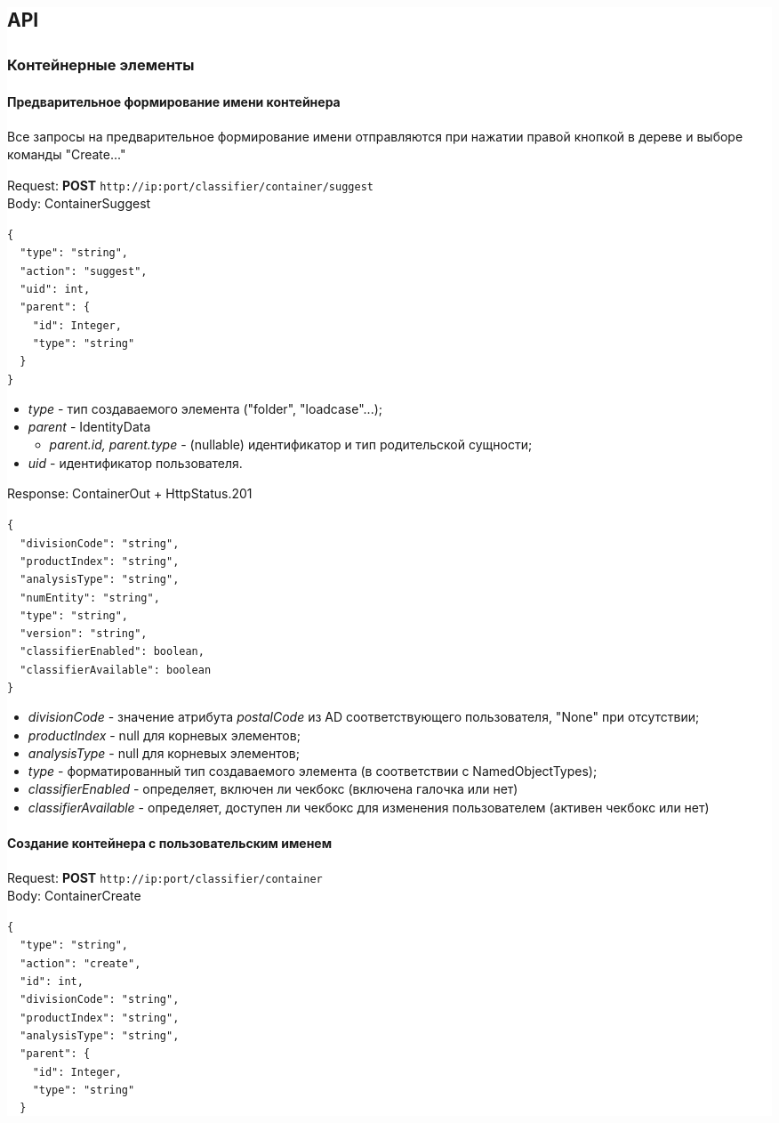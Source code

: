 
## API
### Контейнерные элементы
#### Предварительное формирование имени контейнера
Все запросы на предварительное формирование имени отправляются при нажатии правой кнопкой в дереве и выборе команды "Create..."

Request: <b>POST</b> `http://ip:port/classifier/container/suggest`</br>
Body: ContainerSuggest
```
{
  "type": "string",
  "action": "suggest",
  "uid": int,
  "parent": {
    "id": Integer,
    "type": "string"
  }
}
```
* <i>type</i> - тип создаваемого элемента ("folder", "loadcase"...);
* <i>parent</i> - IdentityData
  * <i>parent.id, parent.type</i> - (nullable) идентификатор и тип родительской сущности;
* <i>uid</i> - идентификатор пользователя.

Response: ContainerOut + HttpStatus.201
```
{
  "divisionCode": "string",
  "productIndex": "string",
  "analysisType": "string",
  "numEntity": "string",
  "type": "string",
  "version": "string",
  "classifierEnabled": boolean,
  "classifierAvailable": boolean
}
```
* <i>divisionCode</i> - значение атрибута <i>postalCode</i> из AD соответствующего пользователя, "None" при отсутствии;
* <i>productIndex</i> - null для корневых элементов;
* <i>analysisType</i> - null для корневых элементов;
* <i>type</i> - форматированный тип создаваемого элемента (в соответствии с NamedObjectTypes);
* <i>classifierEnabled</i> - определяет, включен ли чекбокс (включена галочка или нет)
* <i>classifierAvailable</i> - определяет, доступен ли чекбокс для изменения пользователем (активен чекбокс или нет)
  



#### Создание контейнера с пользовательским именем
Request: <b>POST</b> `http://ip:port/classifier/container`</br>
Body: ContainerCreate
```
{
  "type": "string",
  "action": "create",
  "id": int,
  "divisionCode": "string",
  "productIndex": "string",
  "analysisType": "string",
  "parent": {
	"id": Integer,
    "type": "string"
  }
```